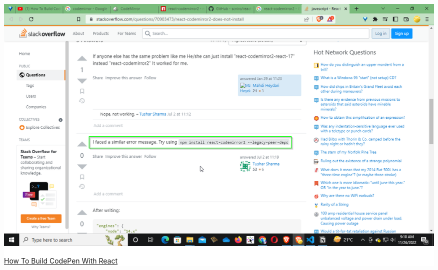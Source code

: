 ![Untitled](Build%20CodePen%20With%20React%20Js%202022%20and%20Vite%201764ee335797477eaef72ce68b79ceaf/Untitled%2018.png)

[How To Build CodePen With React](https://youtu.be/wcVxX7lu2d4?t=289)